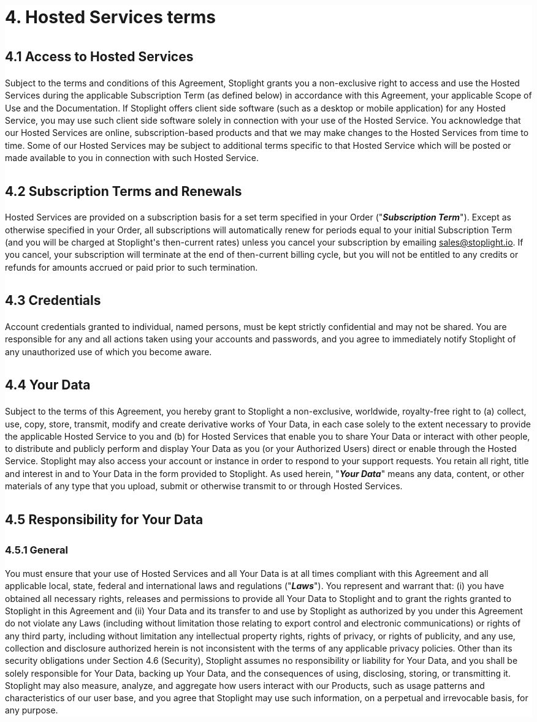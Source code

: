 # 4. Hosted Services terms

## 4.1 Access to Hosted Services

Subject to the terms and conditions of this Agreement, Stoplight grants you a non-exclusive right to access and use the Hosted Services during the applicable Subscription Term (as defined below) in accordance with this Agreement, your applicable Scope of Use and the Documentation. If Stoplight offers client side software (such as a desktop or mobile application) for any Hosted Service, you may use such client side software solely in connection with your use of the Hosted Service. You acknowledge that our Hosted Services are online, subscription-based products and that we may make changes to the Hosted Services from time to time. Some of our Hosted Services may be subject to additional terms specific to that Hosted Service which will be posted or made available to you in connection with such Hosted Service.

## 4.2 Subscription Terms and Renewals

Hosted Services are provided on a subscription basis for a set term specified in your Order ("**_Subscription Term_**"). Except as otherwise specified in your Order, all subscriptions will automatically renew for periods equal to your initial Subscription Term (and you will be charged at Stoplight's then-current rates) unless you cancel your subscription by emailing sales@stoplight.io. If you cancel, your subscription will terminate at the end of then-current billing cycle, but you will not be entitled to any credits or refunds for amounts accrued or paid prior to such termination.

## 4.3 Credentials

Account credentials granted to individual, named persons, must be kept strictly confidential and may not be shared. You are responsible for any and all actions taken using your accounts and passwords, and you agree to immediately notify Stoplight of any unauthorized use of which you become aware.

## 4.4 Your Data

Subject to the terms of this Agreement, you hereby grant to Stoplight a non-exclusive, worldwide, royalty-free right to (a) collect, use, copy, store, transmit, modify and create derivative works of Your Data, in each case solely to the extent necessary to provide the applicable Hosted Service to you and (b) for Hosted Services that enable you to share Your Data or interact with other people, to distribute and publicly perform and display Your Data as you (or your Authorized Users) direct or enable through the Hosted Service. Stoplight may also access your account or instance in order to respond to your support requests. You retain all right, title and interest in and to Your Data in the form provided to Stoplight. As used herein, "**_Your Data_**" means any data, content, or other materials of any type that you upload, submit or otherwise transmit to or through Hosted Services.

## 4.5 Responsibility for Your Data

### 4.5.1 General

You must ensure that your use of Hosted Services and all Your Data is at all times compliant with this Agreement and all applicable local, state, federal and international laws and regulations ("**_Laws_**"). You represent and warrant that: (i) you have obtained all necessary rights, releases and permissions to provide all Your Data to Stoplight and to grant the rights granted to Stoplight in this Agreement and (ii) Your Data and its transfer to and use by Stoplight as authorized by you under this Agreement do not violate any Laws (including without limitation those relating to export control and electronic communications) or rights of any third party, including without limitation any intellectual property rights, rights of privacy, or rights of publicity, and any use, collection and disclosure authorized herein is not inconsistent with the terms of any applicable privacy policies. Other than its security obligations under Section 4.6 (Security), Stoplight assumes no responsibility or liability for Your Data, and you shall be solely responsible for Your Data, backing up Your Data, and the consequences of using, disclosing, storing, or transmitting it.  Stoplight may also measure, analyze, and aggregate how users interact with our Products, such as usage patterns and characteristics of our user base, and you agree that Stoplight may use such information, on a perpetual and irrevocable basis, for any purpose.
